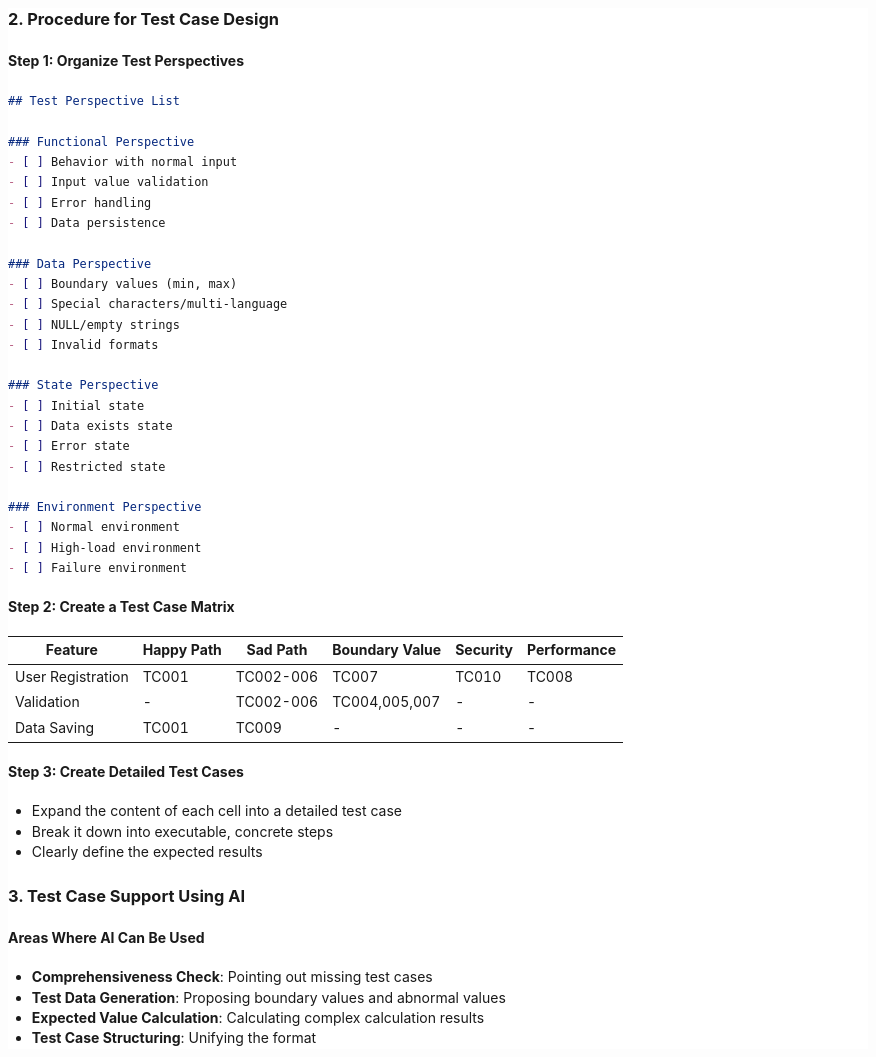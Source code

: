 ### 2. Procedure for Test Case Design

#### Step 1: Organize Test Perspectives
```markdown
## Test Perspective List

### Functional Perspective
- [ ] Behavior with normal input
- [ ] Input value validation
- [ ] Error handling
- [ ] Data persistence

### Data Perspective
- [ ] Boundary values (min, max)
- [ ] Special characters/multi-language
- [ ] NULL/empty strings
- [ ] Invalid formats

### State Perspective
- [ ] Initial state
- [ ] Data exists state
- [ ] Error state
- [ ] Restricted state

### Environment Perspective
- [ ] Normal environment
- [ ] High-load environment
- [ ] Failure environment
```

#### Step 2: Create a Test Case Matrix

| Feature | Happy Path | Sad Path | Boundary Value | Security | Performance |
|---|---|---|---|---|---|
| User Registration | TC001 | TC002-006 | TC007 | TC010 | TC008 |
| Validation | - | TC002-006 | TC004,005,007 | - | - |
| Data Saving | TC001 | TC009 | - | - | - |

#### Step 3: Create Detailed Test Cases
- Expand the content of each cell into a detailed test case
- Break it down into executable, concrete steps
- Clearly define the expected results

### 3. Test Case Support Using AI

#### Areas Where AI Can Be Used
- **Comprehensiveness Check**: Pointing out missing test cases
- **Test Data Generation**: Proposing boundary values and abnormal values
- **Expected Value Calculation**: Calculating complex calculation results
- **Test Case Structuring**: Unifying the format
